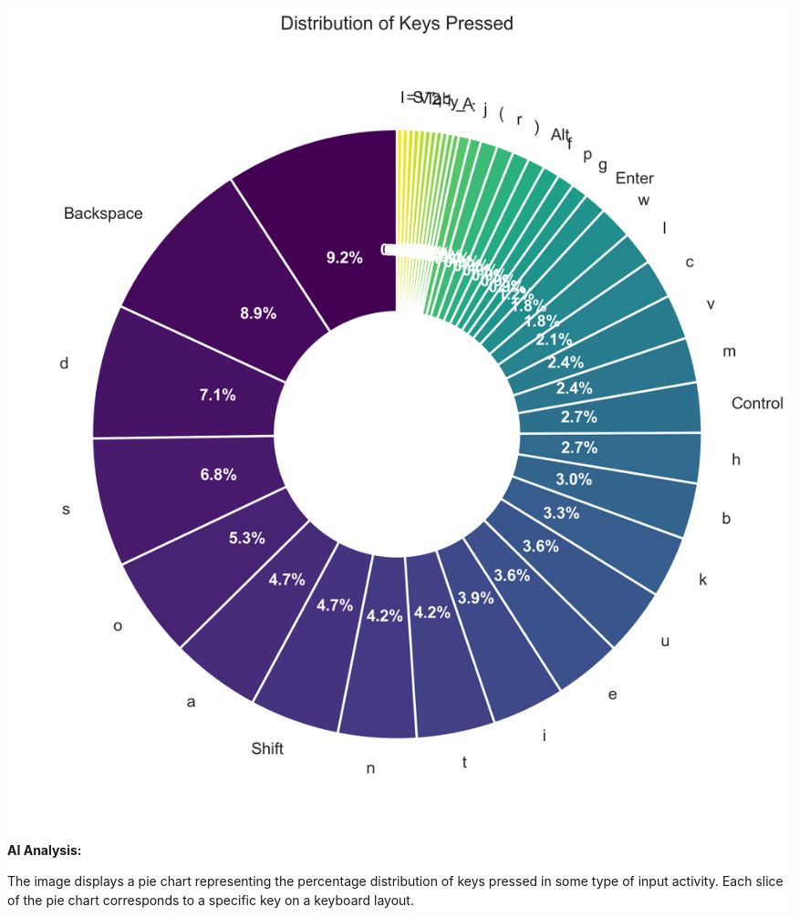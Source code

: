 ![Key Distribution](keystroke_visuals\key_distribution.png)

**AI Analysis:**

 The image displays a pie chart representing the percentage distribution of keys pressed in some type of input activity. Each slice of the pie chart corresponds to a specific key on a keyboard layout.
